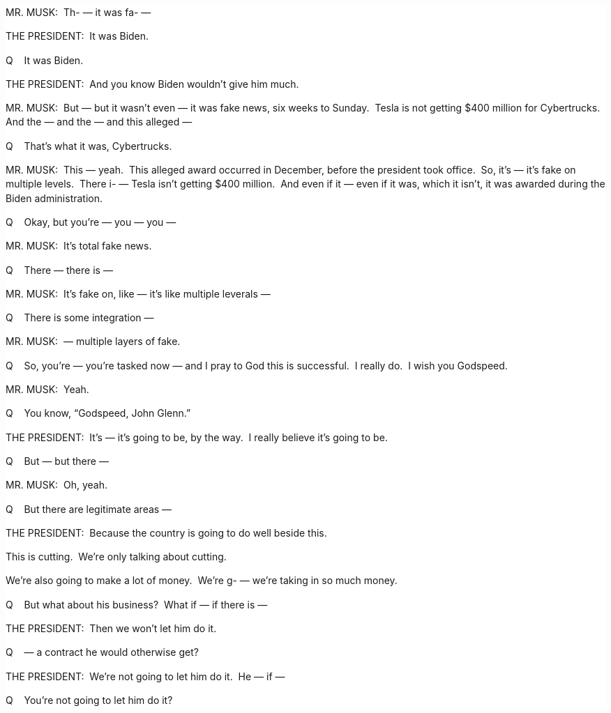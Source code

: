 MR. MUSK:  Th- — it was fa- —

THE PRESIDENT:  It was Biden.

Q    It was Biden.

THE PRESIDENT:  And you know Biden wouldn’t give him much.

MR. MUSK:  But — but it wasn’t even — it was fake news, six weeks to
Sunday.  Tesla is not getting $400 million for Cybertrucks.  And the —
and the — and this alleged —

Q    That’s what it was, Cybertrucks.

MR. MUSK:  This — yeah.  This alleged award occurred in December, before
the president took office.  So, it’s — it’s fake on multiple levels. 
There i- — Tesla isn’t getting $400 million.  And even if it — even if
it was, which it isn’t, it was awarded during the Biden administration. 

Q    Okay, but you’re — you — you —

MR. MUSK:  It’s total fake news. 

Q    There — there is —

MR. MUSK:  It’s fake on, like — it’s like multiple leverals —

Q    There is some integration —

MR. MUSK:  — multiple layers of fake.

Q    So, you’re — you’re tasked now — and I pray to God this is
successful.  I really do.  I wish you Godspeed. 

MR. MUSK:  Yeah.

Q    You know, “Godspeed, John Glenn.”

THE PRESIDENT:  It’s — it’s going to be, by the way.  I really believe
it’s going to be.

Q    But — but there —

MR. MUSK:  Oh, yeah.

Q    But there are legitimate areas —

THE PRESIDENT:  Because the country is going to do well beside this. 

This is cutting.  We’re only talking about cutting. 

We’re also going to make a lot of money.  We’re g- — we’re taking in so
much money.

Q    But what about his business?  What if — if there is —

THE PRESIDENT:  Then we won’t let him do it.

Q    — a contract he would otherwise get?

THE PRESIDENT:  We’re not going to let him do it.  He — if —

Q    You’re not going to let him do it?
